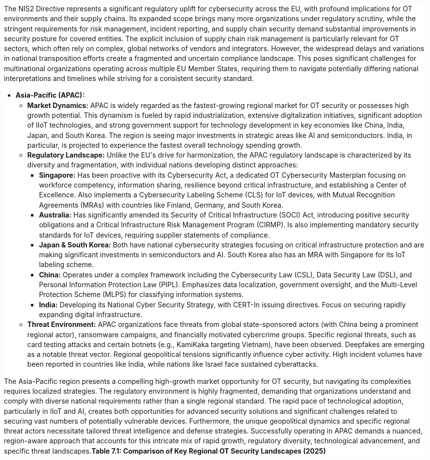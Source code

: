 The NIS2 Directive represents a significant regulatory uplift for cybersecurity across the EU, with profound implications for OT environments and their supply chains. Its expanded scope brings many more organizations under regulatory scrutiny, while the stringent requirements for risk management, incident reporting, and supply chain security demand substantial improvements in security posture for covered entities. The explicit inclusion of supply chain risk management is particularly relevant for OT sectors, which often rely on complex, global networks of vendors and integrators. However, the widespread delays and variations in national transposition efforts create a fragmented and uncertain compliance landscape. This poses significant challenges for multinational organizations operating across multiple EU Member States, requiring them to navigate potentially differing national interpretations and timelines while striving for a consistent security standard.

* **Asia-Pacific (APAC):**  
  * **Market Dynamics:** APAC is widely regarded as the fastest-growing regional market for OT security or possesses high growth potential. This dynamism is fueled by rapid industrialization, extensive digitalization initiatives, significant adoption of IIoT technologies, and strong government support for technology development in key economies like China, India, Japan, and South Korea. The region is seeing major investments in strategic areas like AI and semiconductors. India, in particular, is projected to experience the fastest overall technology spending growth.  
  * **Regulatory Landscape:** Unlike the EU's drive for harmonization, the APAC regulatory landscape is characterized by its diversity and fragmentation, with individual nations developing distinct approaches:  
    * **Singapore:** Has been proactive with its Cybersecurity Act, a dedicated OT Cybersecurity Masterplan focusing on workforce competency, information sharing, resilience beyond critical infrastructure, and establishing a Center of Excellence. Also implements a Cybersecurity Labeling Scheme (CLS) for IoT devices, with Mutual Recognition Agreements (MRAs) with countries like Finland, Germany, and South Korea.  
    * **Australia:** Has significantly amended its Security of Critical Infrastructure (SOCI) Act, introducing positive security obligations and a Critical Infrastructure Risk Management Program (CIRMP). Is also implementing mandatory security standards for IoT devices, requiring supplier statements of compliance.  
    * **Japan & South Korea:** Both have national cybersecurity strategies focusing on critical infrastructure protection and are making significant investments in semiconductors and AI. South Korea also has an MRA with Singapore for its IoT labeling scheme.  
    * **China:** Operates under a complex framework including the Cybersecurity Law (CSL), Data Security Law (DSL), and Personal Information Protection Law (PIPL). Emphasizes data localization, government oversight, and the Multi-Level Protection Scheme (MLPS) for classifying information systems.  
    * **India:** Developing its National Cyber Security Strategy, with CERT-In issuing directives. Focus on securing rapidly expanding digital infrastructure.  
  * **Threat Environment:** APAC organizations face threats from global state-sponsored actors (with China being a prominent regional actor), ransomware campaigns, and financially motivated cybercrime groups. Specific regional threats, such as card testing attacks and certain botnets (e.g., KamiKaka targeting Vietnam), have been observed. Deepfakes are emerging as a notable threat vector. Regional geopolitical tensions significantly influence cyber activity. High incident volumes have been reported in countries like India, while nations like Israel face sustained cyberattacks.

The Asia-Pacific region presents a compelling high-growth market opportunity for OT security, but navigating its complexities requires localized strategies. The regulatory environment is highly fragmented, demanding that organizations understand and comply with diverse national requirements rather than a single regional standard. The rapid pace of technological adoption, particularly in IIoT and AI, creates both opportunities for advanced security solutions and significant challenges related to securing vast numbers of potentially vulnerable devices. Furthermore, the unique geopolitical dynamics and specific regional threat actors necessitate tailored threat intelligence and defense strategies. Successfully operating in APAC demands a nuanced, region-aware approach that accounts for this intricate mix of rapid growth, regulatory diversity, technological advancement, and specific threat landscapes.**Table 7.1: Comparison of Key Regional OT Security Landscapes (2025)**
